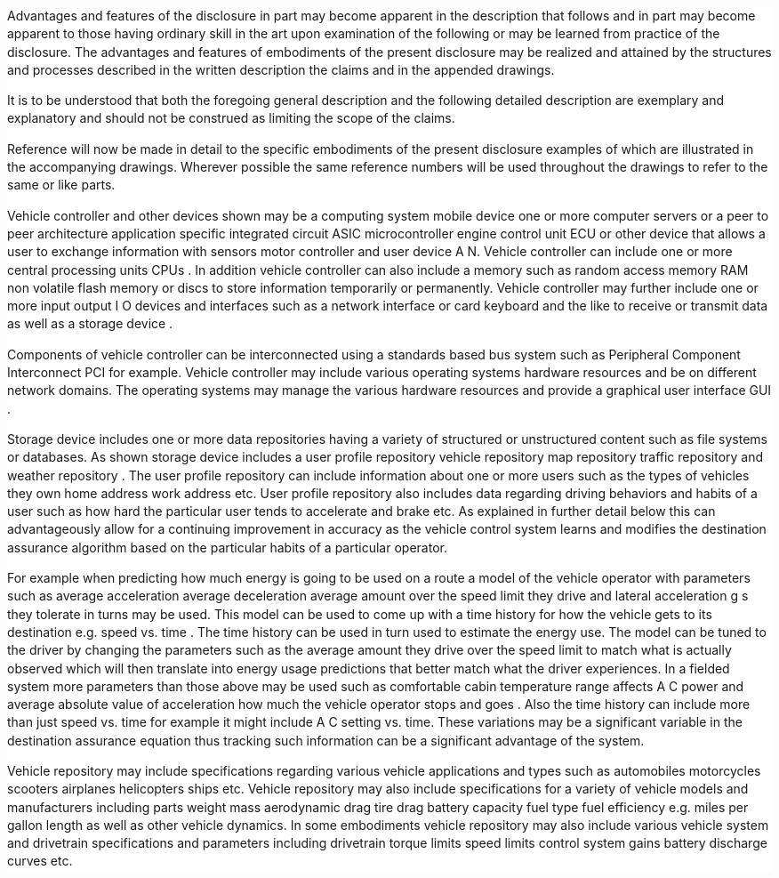 Advantages and features of the disclosure in part may become apparent in the description that follows and in part may become apparent to those having ordinary skill in the art upon examination of the following or may be learned from practice of the disclosure. The advantages and features of embodiments of the present disclosure may be realized and attained by the structures and processes described in the written description the claims and in the appended drawings.

It is to be understood that both the foregoing general description and the following detailed description are exemplary and explanatory and should not be construed as limiting the scope of the claims.

Reference will now be made in detail to the specific embodiments of the present disclosure examples of which are illustrated in the accompanying drawings. Wherever possible the same reference numbers will be used throughout the drawings to refer to the same or like parts.

Vehicle controller and other devices shown may be a computing system mobile device one or more computer servers or a peer to peer architecture application specific integrated circuit ASIC microcontroller engine control unit ECU or other device that allows a user to exchange information with sensors motor controller and user device A N. Vehicle controller can include one or more central processing units CPUs . In addition vehicle controller can also include a memory such as random access memory RAM non volatile flash memory or discs to store information temporarily or permanently. Vehicle controller may further include one or more input output I O devices and interfaces such as a network interface or card keyboard and the like to receive or transmit data as well as a storage device .

Components of vehicle controller can be interconnected using a standards based bus system such as Peripheral Component Interconnect PCI for example. Vehicle controller may include various operating systems hardware resources and be on different network domains. The operating systems may manage the various hardware resources and provide a graphical user interface GUI .

Storage device includes one or more data repositories having a variety of structured or unstructured content such as file systems or databases. As shown storage device includes a user profile repository vehicle repository map repository traffic repository and weather repository . The user profile repository can include information about one or more users such as the types of vehicles they own home address work address etc. User profile repository also includes data regarding driving behaviors and habits of a user such as how hard the particular user tends to accelerate and brake etc. As explained in further detail below this can advantageously allow for a continuing improvement in accuracy as the vehicle control system learns and modifies the destination assurance algorithm based on the particular habits of a particular operator.

For example when predicting how much energy is going to be used on a route a model of the vehicle operator with parameters such as average acceleration average deceleration average amount over the speed limit they drive and lateral acceleration g s they tolerate in turns may be used. This model can be used to come up with a time history for how the vehicle gets to its destination e.g. speed vs. time . The time history can be used in turn used to estimate the energy use. The model can be tuned to the driver by changing the parameters such as the average amount they drive over the speed limit to match what is actually observed which will then translate into energy usage predictions that better match what the driver experiences. In a fielded system more parameters than those above may be used such as comfortable cabin temperature range affects A C power and average absolute value of acceleration how much the vehicle operator stops and goes . Also the time history can include more than just speed vs. time for example it might include A C setting vs. time. These variations may be a significant variable in the destination assurance equation thus tracking such information can be a significant advantage of the system.

Vehicle repository may include specifications regarding various vehicle applications and types such as automobiles motorcycles scooters airplanes helicopters ships etc. Vehicle repository may also include specifications for a variety of vehicle models and manufacturers including parts weight mass aerodynamic drag tire drag battery capacity fuel type fuel efficiency e.g. miles per gallon length as well as other vehicle dynamics. In some embodiments vehicle repository may also include various vehicle system and drivetrain specifications and parameters including drivetrain torque limits speed limits control system gains battery discharge curves etc.
